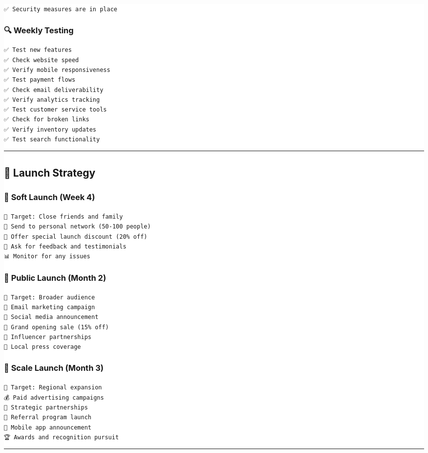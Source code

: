 ```
✅ Security measures are in place
```

### 🔍 **Weekly Testing**
```
✅ Test new features
✅ Check website speed
✅ Verify mobile responsiveness
✅ Test payment flows
✅ Check email deliverability
✅ Verify analytics tracking
✅ Test customer service tools
✅ Check for broken links
✅ Verify inventory updates
✅ Test search functionality
```

---

## 🎉 Launch Strategy

### 🚀 **Soft Launch (Week 4)**
```
🎯 Target: Close friends and family
📧 Send to personal network (50-100 people)
🎁 Offer special launch discount (20% off)
📱 Ask for feedback and testimonials
📊 Monitor for any issues
```

### 🚀 **Public Launch (Month 2)**
```
🎯 Target: Broader audience
📧 Email marketing campaign
📱 Social media announcement
🎁 Grand opening sale (15% off)
🤝 Influencer partnerships
📰 Local press coverage
```

### 🚀 **Scale Launch (Month 3)**
```
🎯 Target: Regional expansion
💰 Paid advertising campaigns
🤝 Strategic partnerships
🎁 Referral program launch
📱 Mobile app announcement
🏆 Awards and recognition pursuit
```

---
